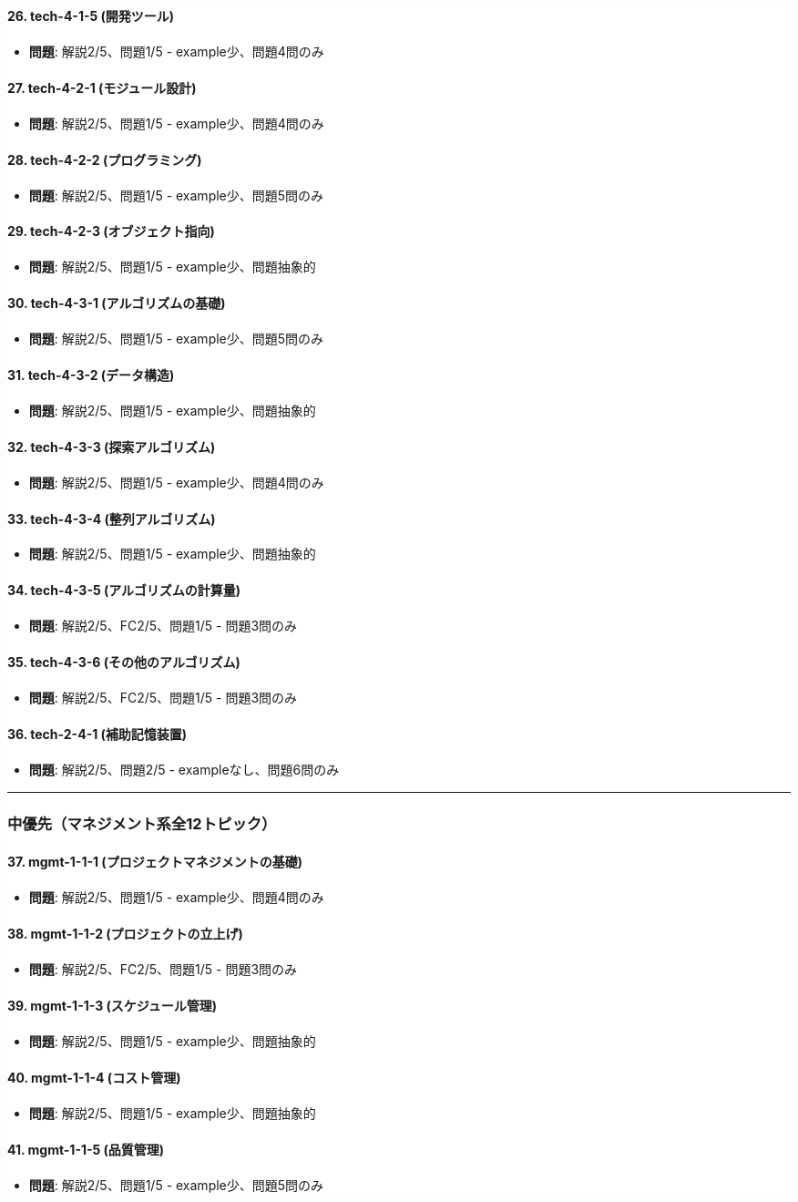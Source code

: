 #### 26. tech-4-1-5 (開発ツール)
- **問題**: 解説2/5、問題1/5 - example少、問題4問のみ

#### 27. tech-4-2-1 (モジュール設計)
- **問題**: 解説2/5、問題1/5 - example少、問題4問のみ

#### 28. tech-4-2-2 (プログラミング)
- **問題**: 解説2/5、問題1/5 - example少、問題5問のみ

#### 29. tech-4-2-3 (オブジェクト指向)
- **問題**: 解説2/5、問題1/5 - example少、問題抽象的

#### 30. tech-4-3-1 (アルゴリズムの基礎)
- **問題**: 解説2/5、問題1/5 - example少、問題5問のみ

#### 31. tech-4-3-2 (データ構造)
- **問題**: 解説2/5、問題1/5 - example少、問題抽象的

#### 32. tech-4-3-3 (探索アルゴリズム)
- **問題**: 解説2/5、問題1/5 - example少、問題4問のみ

#### 33. tech-4-3-4 (整列アルゴリズム)
- **問題**: 解説2/5、問題1/5 - example少、問題抽象的

#### 34. tech-4-3-5 (アルゴリズムの計算量)
- **問題**: 解説2/5、FC2/5、問題1/5 - 問題3問のみ

#### 35. tech-4-3-6 (その他のアルゴリズム)
- **問題**: 解説2/5、FC2/5、問題1/5 - 問題3問のみ

#### 36. tech-2-4-1 (補助記憶装置)
- **問題**: 解説2/5、問題2/5 - exampleなし、問題6問のみ

---

### 中優先（マネジメント系全12トピック）

#### 37. mgmt-1-1-1 (プロジェクトマネジメントの基礎)
- **問題**: 解説2/5、問題1/5 - example少、問題4問のみ

#### 38. mgmt-1-1-2 (プロジェクトの立上げ)
- **問題**: 解説2/5、FC2/5、問題1/5 - 問題3問のみ

#### 39. mgmt-1-1-3 (スケジュール管理)
- **問題**: 解説2/5、問題1/5 - example少、問題抽象的

#### 40. mgmt-1-1-4 (コスト管理)
- **問題**: 解説2/5、問題1/5 - example少、問題抽象的

#### 41. mgmt-1-1-5 (品質管理)
- **問題**: 解説2/5、問題1/5 - example少、問題5問のみ
